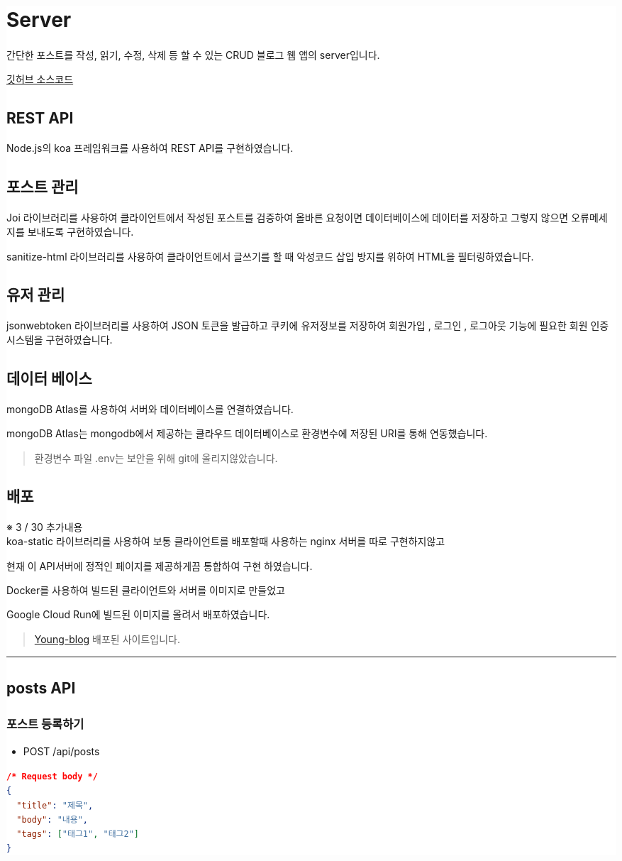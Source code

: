 
# Server

간단한 포스트를 작성, 읽기, 수정, 삭제 등 할 수 있는 CRUD 블로그 웹 앱의 server입니다.

[깃허브 소스코드](https://github.com/twozeronine/post-blog-server)

## REST API

Node.js의 koa 프레임워크를 사용하여 REST API를 구현하였습니다.

## 포스트 관리

Joi 라이브러리를 사용하여 클라이언트에서 작성된 포스트를 검증하여 올바른 요청이면 데이터베이스에 데이터를 저장하고 그렇지 않으면 오류메세지를 보내도록 구현하였습니다.

sanitize-html 라이브러리를 사용하여 클라이언트에서 글쓰기를 할 때 악성코드 삽입 방지를 위하여 HTML을 필터링하였습니다.

## 유저 관리

jsonwebtoken 라이브러리를 사용하여 JSON 토큰을 발급하고 쿠키에 유저정보를 저장하여 회원가입 , 로그인 , 로그아웃 기능에 필요한 회원 인증 시스템을 구현하였습니다.

## 데이터 베이스

mongoDB Atlas를 사용하여 서버와 데이터베이스를 연결하였습니다.

mongoDB Atlas는 mongodb에서 제공하는 클라우드 데이터베이스로 환경변수에 저장된 URI를 통해 연동했습니다.

> 환경변수 파일 .env는 보안을 위해 git에 올리지않았습니다.

## 배포

※ 3 / 30 추가내용  
koa-static 라이브러리를 사용하여 보통 클라이언트를 배포할때 사용하는 nginx 서버를 따로 구현하지않고

현재 이 API서버에 정적인 페이지를 제공하게끔 통합하여 구현 하였습니다.

Docker를 사용하여 빌드된 클라이언트와 서버를 이미지로 만들었고

Google Cloud Run에 빌드된 이미지를 올려서 배포하였습니다.

> [Young-blog](https://blog-axhvl5dnbq-an.a.run.app/) 배포된 사이트입니다.

---

## posts API

### 포스트 등록하기

- POST /api/posts

```json
/* Request body */
{
  "title": "제목",
  "body": "내용",
  "tags": ["태그1", "태그2"]
}
```
